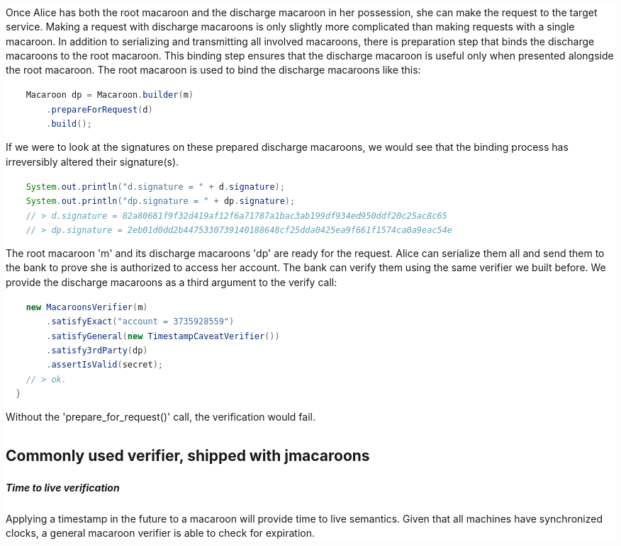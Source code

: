 Once Alice has both the root macaroon and the discharge macaroon in her
possession, she can make the request to the target service. Making a request
with discharge macaroons is only slightly more complicated than making requests
with a single macaroon. In addition to serializing and transmitting all
involved macaroons, there is preparation step that binds the discharge macaroons
to the root macaroon. This binding step ensures that the discharge macaroon is
useful only when presented alongside the root macaroon. The root macaroon is
used to bind the discharge macaroons like this:



```java
    Macaroon dp = Macaroon.builder(m)
        .prepareForRequest(d)
        .build();
```


If we were to look at the signatures on these prepared discharge macaroons, we
would see that the binding process has irreversibly altered their signature(s).



```java
    System.out.println("d.signature = " + d.signature);
    System.out.println("dp.signature = " + dp.signature);
    // > d.signature = 82a80681f9f32d419af12f6a71787a1bac3ab199df934ed950ddf20c25ac8c65
    // > dp.signature = 2eb01d0dd2b4475330739140188648cf25dda0425ea9f661f1574ca0a9eac54e
```


The root macaroon 'm' and its discharge macaroons 'dp' are ready for the
request.  Alice can serialize them all and send them to the bank to prove she is
authorized to access her account. The bank can verify them using the same
verifier we built before.  We provide the discharge macaroons as a third
argument to the verify call:



```java
    new MacaroonsVerifier(m)
        .satisfyExact("account = 3735928559")
        .satisfyGeneral(new TimestampCaveatVerifier())
        .satisfy3rdParty(dp)
        .assertIsValid(secret);
    // > ok.
  }
```


Without the 'prepare_for_request()' call, the verification would fail.


Commonly used verifier, shipped with jmacaroons
--------------------------------------------------

##### Time to live verification

Applying a timestamp in the future to a macaroon will provide time to live semantics.
Given that all machines have synchronized clocks, a general macaroon verifier is able to check
for expiration.
